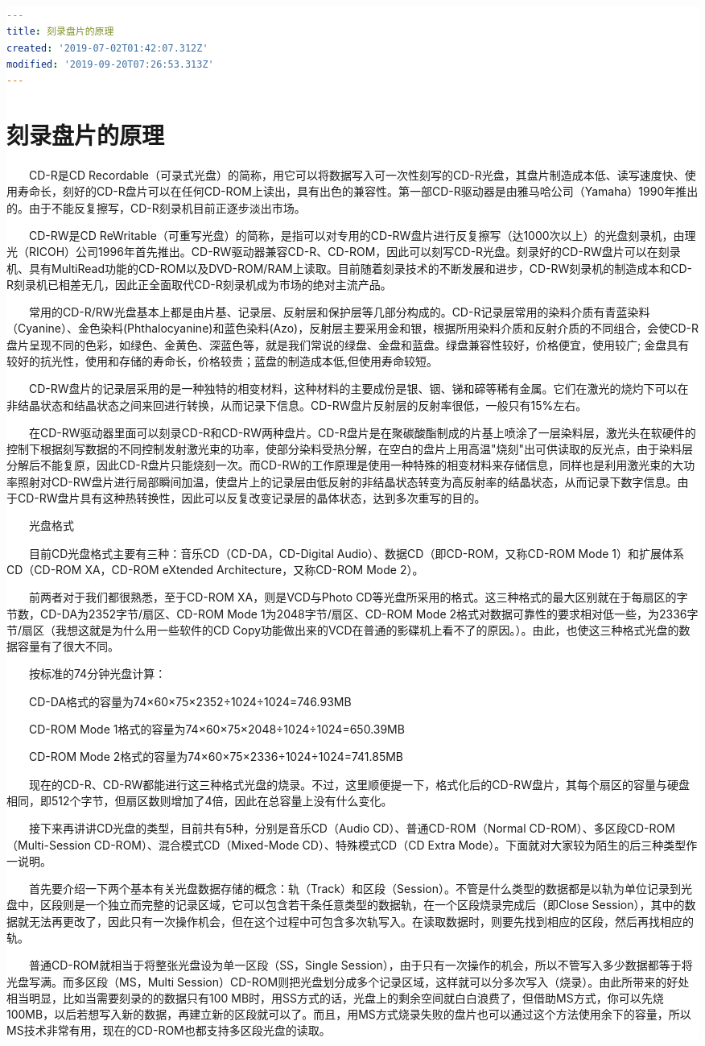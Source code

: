 ```yaml
---
title: 刻录盘片的原理
created: '2019-07-02T01:42:07.312Z'
modified: '2019-09-20T07:26:53.313Z'
---
```


# 刻录盘片的原理

　　CD-R是CD Recordable（可录式光盘）的简称，用它可以将数据写入可一次性刻写的CD-R光盘，其盘片制造成本低、读写速度快、使用寿命长，刻好的CD-R盘片可以在任何CD-ROM上读出，具有出色的兼容性。第一部CD-R驱动器是由雅马哈公司（Yamaha）1990年推出的。由于不能反复擦写，CD-R刻录机目前正逐步淡出市场。

　　CD-RW是CD ReWritable（可重写光盘）的简称，是指可以对专用的CD-RW盘片进行反复擦写（达1000次以上）的光盘刻录机，由理光（RICOH）公司1996年首先推出。CD-RW驱动器兼容CD-R、CD-ROM，因此可以刻写CD-R光盘。刻录好的CD-RW盘片可以在刻录机、具有MultiRead功能的CD-ROM以及DVD-ROM/RAM上读取。目前随着刻录技术的不断发展和进步，CD-RW刻录机的制造成本和CD-R刻录机已相差无几，因此正全面取代CD-R刻录机成为市场的绝对主流产品。

　　常用的CD-R/RW光盘基本上都是由片基、记录层、反射层和保护层等几部分构成的。CD-R记录层常用的染料介质有青蓝染料（Cyanine）、金色染料(Phthalocyanine)和蓝色染料(Azo)，反射层主要采用金和银，根据所用染料介质和反射介质的不同组合，会使CD-R盘片呈现不同的色彩，如绿色、金黄色、深蓝色等，就是我们常说的绿盘、金盘和蓝盘。绿盘兼容性较好，价格便宜，使用较广; 金盘具有较好的抗光性，使用和存储的寿命长，价格较贵；蓝盘的制造成本低,但使用寿命较短。

　　CD-RW盘片的记录层采用的是一种独特的相变材料，这种材料的主要成份是银、铟、锑和碲等稀有金属。它们在激光的烧灼下可以在非结晶状态和结晶状态之间来回进行转换，从而记录下信息。CD-RW盘片反射层的反射率很低，一般只有15%左右。

　　在CD-RW驱动器里面可以刻录CD-R和CD-RW两种盘片。CD-R盘片是在聚碳酸酯制成的片基上喷涂了一层染料层，激光头在软硬件的控制下根据刻写数据的不同控制发射激光束的功率，使部分染料受热分解，在空白的盘片上用高温"烧刻"出可供读取的反光点，由于染料层分解后不能复原，因此CD-R盘片只能烧刻一次。而CD-RW的工作原理是使用一种特殊的相变材料来存储信息，同样也是利用激光束的大功率照射对CD-RW盘片进行局部瞬间加温，使盘片上的记录层由低反射的非结晶状态转变为高反射率的结晶状态，从而记录下数字信息。由于CD-RW盘片具有这种热转换性，因此可以反复改变记录层的晶体状态，达到多次重写的目的。

　　光盘格式

　　目前CD光盘格式主要有三种：音乐CD（CD-DA，CD-Digital Audio）、数据CD（即CD-ROM，又称CD-ROM Mode 1）和扩展体系CD（CD-ROM XA，CD-ROM eXtended Architecture，又称CD-ROM Mode 2）。

　　前两者对于我们都很熟悉，至于CD-ROM XA，则是VCD与Photo CD等光盘所采用的格式。这三种格式的最大区别就在于每扇区的字节数，CD-DA为2352字节/扇区、CD-ROM Mode 1为2048字节/扇区、CD-ROM Mode 2格式对数据可靠性的要求相对低一些，为2336字节/扇区（我想这就是为什么用一些软件的CD Copy功能做出来的VCD在普通的影碟机上看不了的原因。）。由此，也使这三种格式光盘的数据容量有了很大不同。 

　　按标准的74分钟光盘计算：

　　CD-DA格式的容量为74×60×75×2352÷1024÷1024=746.93MB

　　CD-ROM Mode 1格式的容量为74×60×75×2048÷1024÷1024=650.39MB

　　CD-ROM Mode 2格式的容量为74×60×75×2336÷1024÷1024=741.85MB

　　现在的CD-R、CD-RW都能进行这三种格式光盘的烧录。不过，这里顺便提一下，格式化后的CD-RW盘片，其每个扇区的容量与硬盘相同，即512个字节，但扇区数则增加了4倍，因此在总容量上没有什么变化。

　　接下来再讲讲CD光盘的类型，目前共有5种，分别是音乐CD（Audio CD）、普通CD-ROM（Normal CD-ROM）、多区段CD-ROM（Multi-Session CD-ROM）、混合模式CD（Mixed-Mode CD）、特殊模式CD（CD Extra Mode）。下面就对大家较为陌生的后三种类型作一说明。

　　首先要介绍一下两个基本有关光盘数据存储的概念：轨（Track）和区段（Session）。不管是什么类型的数据都是以轨为单位记录到光盘中，区段则是一个独立而完整的记录区域，它可以包含若干条任意类型的数据轨，在一个区段烧录完成后（即Close Session），其中的数据就无法再更改了，因此只有一次操作机会，但在这个过程中可包含多次轨写入。在读取数据时，则要先找到相应的区段，然后再找相应的轨。

　　普通CD-ROM就相当于将整张光盘设为单一区段（SS，Single Session），由于只有一次操作的机会，所以不管写入多少数据都等于将光盘写满。而多区段（MS，Multi Session）CD-ROM则把光盘划分成多个记录区域，这样就可以分多次写入（烧录）。由此所带来的好处相当明显，比如当需要刻录的的数据只有100 MB时，用SS方式的话，光盘上的剩余空间就白白浪费了，但借助MS方式，你可以先烧100MB，以后若想写入新的数据，再建立新的区段就可以了。而且，用MS方式烧录失败的盘片也可以通过这个方法使用余下的容量，所以MS技术非常有用，现在的CD-ROM也都支持多区段光盘的读取。
